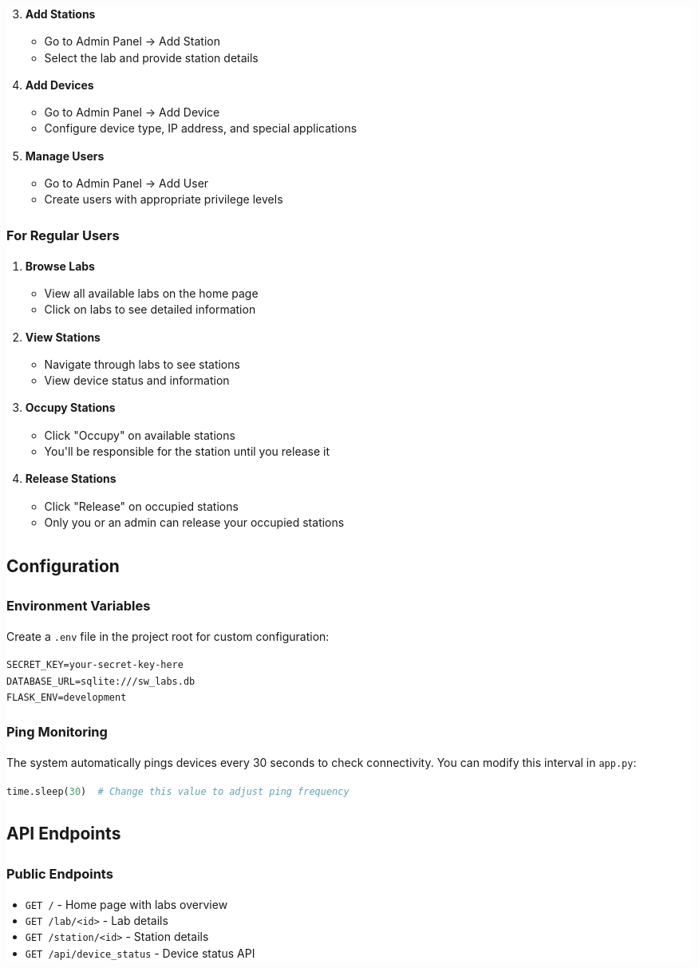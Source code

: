 3. **Add Stations**
   - Go to Admin Panel → Add Station
   - Select the lab and provide station details

4. **Add Devices**
   - Go to Admin Panel → Add Device
   - Configure device type, IP address, and special applications

5. **Manage Users**
   - Go to Admin Panel → Add User
   - Create users with appropriate privilege levels

### For Regular Users

1. **Browse Labs**
   - View all available labs on the home page
   - Click on labs to see detailed information

2. **View Stations**
   - Navigate through labs to see stations
   - View device status and information

3. **Occupy Stations**
   - Click "Occupy" on available stations
   - You'll be responsible for the station until you release it

4. **Release Stations**
   - Click "Release" on occupied stations
   - Only you or an admin can release your occupied stations

## Configuration

### Environment Variables
Create a `.env` file in the project root for custom configuration:

```env
SECRET_KEY=your-secret-key-here
DATABASE_URL=sqlite:///sw_labs.db
FLASK_ENV=development
```

### Ping Monitoring
The system automatically pings devices every 30 seconds to check connectivity. You can modify this interval in `app.py`:

```python
time.sleep(30)  # Change this value to adjust ping frequency
```

## API Endpoints

### Public Endpoints
- `GET /` - Home page with labs overview
- `GET /lab/<id>` - Lab details
- `GET /station/<id>` - Station details
- `GET /api/device_status` - Device status API
